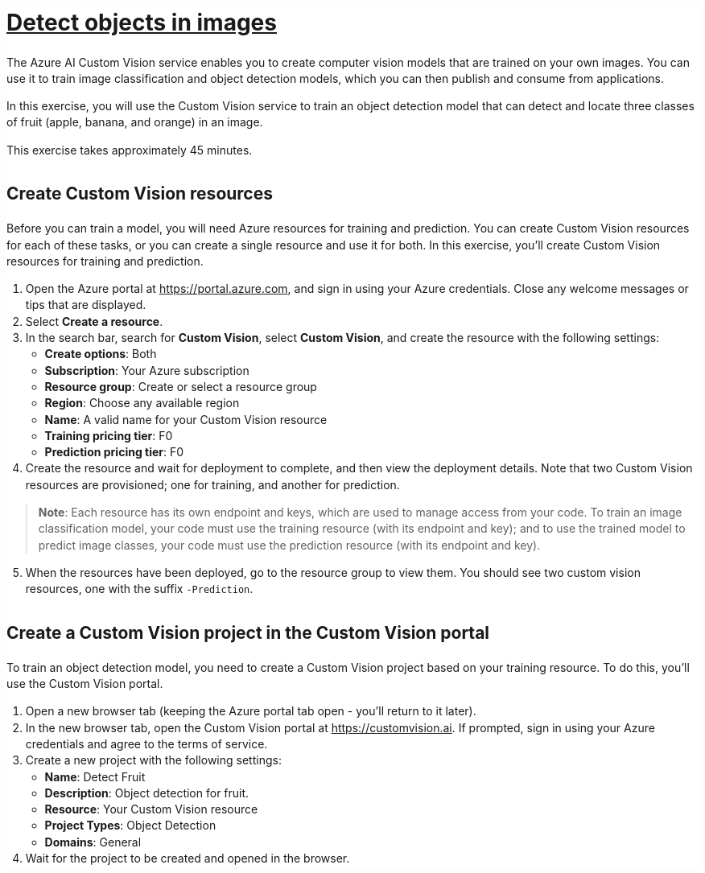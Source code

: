 # [Detect objects in images](https://microsoftlearning.github.io/mslearn-ai-vision/Instructions/Labs/05-custom-vision-object-detection.html)

The Azure AI Custom Vision service enables you to create computer vision models that are trained on your own images. You can use it to train image classification and object detection models, which you can then publish and consume from applications.

In this exercise, you will use the Custom Vision service to train an object detection model that can detect and locate three classes of fruit (apple, banana, and orange) in an image.

This exercise takes approximately 45 minutes.

## Create Custom Vision resources

Before you can train a model, you will need Azure resources for training and prediction. You can create Custom Vision resources for each of these tasks, or you can create a single resource and use it for both. In this exercise, you’ll create Custom Vision resources for training and prediction.

1. Open the Azure portal at https://portal.azure.com, and sign in using your Azure credentials. Close any welcome messages or tips that are displayed.
2. Select **Create a resource**.
3. In the search bar, search for **Custom Vision**, select **Custom Vision**, and create the resource with the following settings:
    - **Create options**: Both
    - **Subscription**: Your Azure subscription
    - **Resource group**: Create or select a resource group
    - **Region**: Choose any available region
    - **Name**: A valid name for your Custom Vision resource
    - **Training pricing tier**: F0
    - **Prediction pricing tier**: F0
4. Create the resource and wait for deployment to complete, and then view the deployment details. Note that two Custom Vision resources are provisioned; one for training, and another for prediction.

> **Note**: Each resource has its own endpoint and keys, which are used to manage access from your code. To train an image classification model, your code must use the training resource (with its endpoint and key); and to use the trained model to predict image classes, your code must use the prediction resource (with its endpoint and key).

5. When the resources have been deployed, go to the resource group to view them. You should see two custom vision resources, one with the suffix `-Prediction`.

## Create a Custom Vision project in the Custom Vision portal

To train an object detection model, you need to create a Custom Vision project based on your training resource. To do this, you’ll use the Custom Vision portal.

1. Open a new browser tab (keeping the Azure portal tab open - you’ll return to it later).
2. In the new browser tab, open the Custom Vision portal at https://customvision.ai. If prompted, sign in using your Azure credentials and agree to the terms of service.
3. Create a new project with the following settings:
    - **Name**: Detect Fruit
    - **Description**: Object detection for fruit.
    - **Resource**: Your Custom Vision resource
    - **Project Types**: Object Detection
    - **Domains**: General
4. Wait for the project to be created and opened in the browser.
